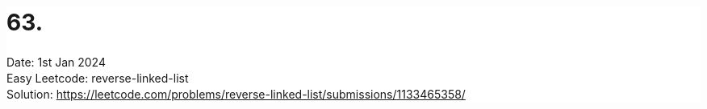 </div>

<div id="eef1c544-83df-499c-8a67-451484359715" class="cell markdown">

# 63.

Date: 1st Jan 2024<br> Easy Leetcode: reverse-linked-list<br> Solution:
<https://leetcode.com/problems/reverse-linked-list/submissions/1133465358/>

</div>

